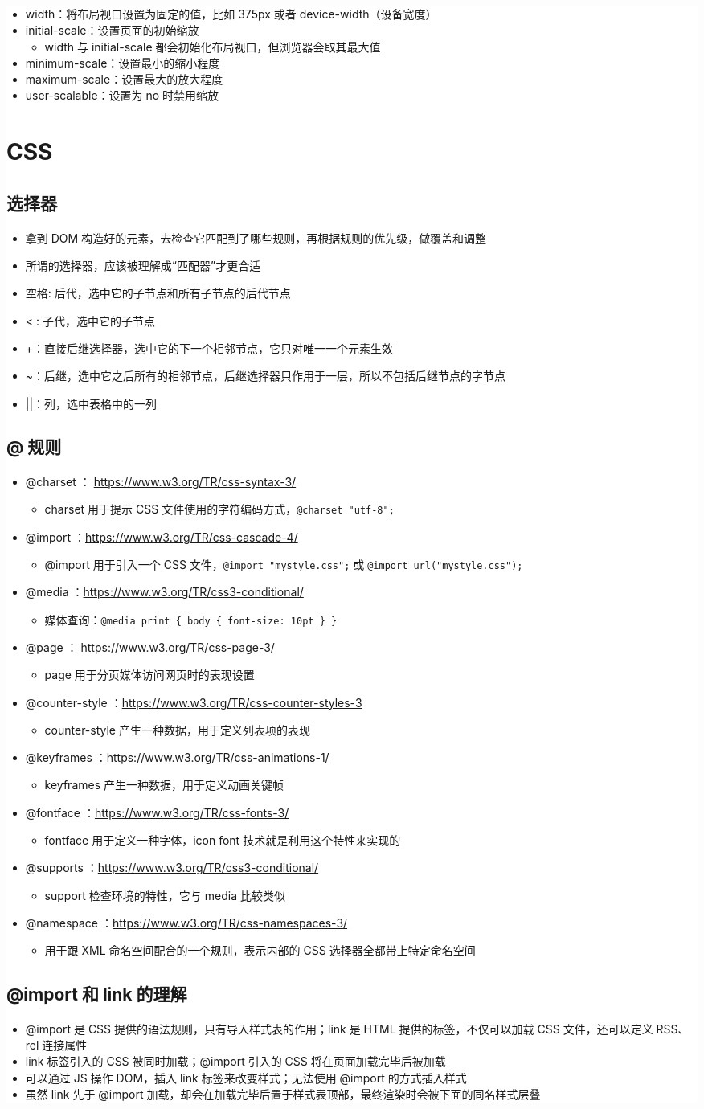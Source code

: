 - width：将布局视口设置为固定的值，比如 375px 或者 device-width（设备宽度）
- initial-scale：设置页面的初始缩放
    - width 与 initial-scale 都会初始化布局视口，但浏览器会取其最大值
- minimum-scale：设置最小的缩小程度
- maximum-scale：设置最大的放大程度
- user-scalable：设置为 no 时禁用缩放

# CSS

## 选择器

- 拿到 DOM 构造好的元素，去检查它匹配到了哪些规则，再根据规则的优先级，做覆盖和调整
- 所谓的选择器，应该被理解成“匹配器”才更合适

- 空格: 后代，选中它的子节点和所有子节点的后代节点
- < : 子代，选中它的子节点
- +：直接后继选择器，选中它的下一个相邻节点，它只对唯一一个元素生效
- ~：后继，选中它之后所有的相邻节点，后继选择器只作用于一层，所以不包括后继节点的字节点
- ||：列，选中表格中的一列

## @ 规则

- @charset ： https://www.w3.org/TR/css-syntax-3/
    - charset 用于提示 CSS 文件使用的字符编码方式，`@charset "utf-8";`

- @import ：https://www.w3.org/TR/css-cascade-4/
    - @import 用于引入一个 CSS 文件，`@import "mystyle.css";` 或 `@import url("mystyle.css");`

- @media ：https://www.w3.org/TR/css3-conditional/
    - 媒体查询：`@media print { body { font-size: 10pt } }`

- @page ： https://www.w3.org/TR/css-page-3/
    - page 用于分页媒体访问网页时的表现设置

- @counter-style ：https://www.w3.org/TR/css-counter-styles-3
    - counter-style 产生一种数据，用于定义列表项的表现

- @keyframes ：https://www.w3.org/TR/css-animations-1/
    - keyframes 产生一种数据，用于定义动画关键帧

- @fontface ：https://www.w3.org/TR/css-fonts-3/
    - fontface 用于定义一种字体，icon font 技术就是利用这个特性来实现的

- @supports ：https://www.w3.org/TR/css3-conditional/
    - support 检查环境的特性，它与 media 比较类似

- @namespace ：https://www.w3.org/TR/css-namespaces-3/
    - 用于跟 XML 命名空间配合的一个规则，表示内部的 CSS 选择器全都带上特定命名空间

## @import 和 link 的理解

- @import 是 CSS 提供的语法规则，只有导入样式表的作用；link 是 HTML 提供的标签，不仅可以加载 CSS 文件，还可以定义 RSS、rel 连接属性
- link 标签引入的 CSS 被同时加载；@import 引入的 CSS 将在页面加载完毕后被加载
- 可以通过 JS 操作 DOM，插入 link 标签来改变样式；无法使用 @import 的方式插入样式
- 虽然 link 先于 @import 加载，却会在加载完毕后置于样式表顶部，最终渲染时会被下面的同名样式层叠
